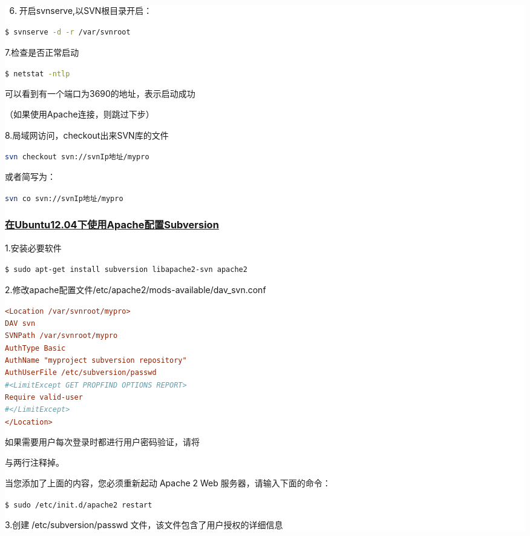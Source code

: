 6. 开启svnserve,以SVN根目录开启：

```bash
$ svnserve -d -r /var/svnroot
```

7.检查是否正常启动

```bash
$ netstat -ntlp
```

可以看到有一个端口为3690的地址，表示启动成功

（如果使用Apache连接，则跳过下步）

8.局域网访问，checkout出来SVN库的文件

```bash
svn checkout svn://svnIp地址/mypro
```

或者简写为：

```bash
svn co svn://svnIp地址/mypro
```

### [在Ubuntu12.04下使用Apache配置Subversion](#2)

1.安装必要软件

```bash
$ sudo apt-get install subversion libapache2-svn apache2
```

2.修改apache配置文件/etc/apache2/mods-available/dav\_svn.conf

```ini
<Location /var/svnroot/mypro>
DAV svn
SVNPath /var/svnroot/mypro
AuthType Basic
AuthName "myproject subversion repository"
AuthUserFile /etc/subversion/passwd
#<LimitExcept GET PROPFIND OPTIONS REPORT>
Require valid-user
#</LimitExcept>
</Location>
```

 如果需要用户每次登录时都进行用户密码验证，请将

<LimitExcept GET PROPFIND OPTIONS REPORT>与</LimitExcept>两行注释掉。

当您添加了上面的内容，您必须重新起动 Apache 2 Web 服务器，请输入下面的命令：

```bash
$ sudo /etc/init.d/apache2 restart
```

3.创建 /etc/subversion/passwd 文件，该文件包含了用户授权的详细信息
